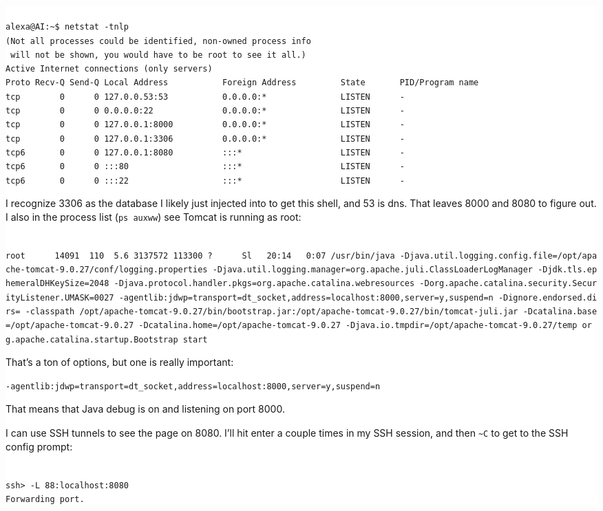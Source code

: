 ```

alexa@AI:~$ netstat -tnlp
(Not all processes could be identified, non-owned process info
 will not be shown, you would have to be root to see it all.)
Active Internet connections (only servers)
Proto Recv-Q Send-Q Local Address           Foreign Address         State       PID/Program name    
tcp        0      0 127.0.0.53:53           0.0.0.0:*               LISTEN      -                   
tcp        0      0 0.0.0.0:22              0.0.0.0:*               LISTEN      -                   
tcp        0      0 127.0.0.1:8000          0.0.0.0:*               LISTEN      -                   
tcp        0      0 127.0.0.1:3306          0.0.0.0:*               LISTEN      -                   
tcp6       0      0 127.0.0.1:8080          :::*                    LISTEN      -                   
tcp6       0      0 :::80                   :::*                    LISTEN      -                   
tcp6       0      0 :::22                   :::*                    LISTEN      -                   

```

I recognize 3306 as the database I likely just injected into to get this shell, and 53 is dns. That leaves 8000 and 8080 to figure out. I also in the process list (`ps auxww`) see Tomcat is running as root:

```

root      14091  110  5.6 3137572 113300 ?      Sl   20:14   0:07 /usr/bin/java -Djava.util.logging.config.file=/opt/apache-tomcat-9.0.27/conf/logging.properties -Djava.util.logging.manager=org.apache.juli.ClassLoaderLogManager -Djdk.tls.ephemeralDHKeySize=2048 -Djava.protocol.handler.pkgs=org.apache.catalina.webresources -Dorg.apache.catalina.security.SecurityListener.UMASK=0027 -agentlib:jdwp=transport=dt_socket,address=localhost:8000,server=y,suspend=n -Dignore.endorsed.dirs= -classpath /opt/apache-tomcat-9.0.27/bin/bootstrap.jar:/opt/apache-tomcat-9.0.27/bin/tomcat-juli.jar -Dcatalina.base=/opt/apache-tomcat-9.0.27 -Dcatalina.home=/opt/apache-tomcat-9.0.27 -Djava.io.tmpdir=/opt/apache-tomcat-9.0.27/temp org.apache.catalina.startup.Bootstrap start

```

That’s a ton of options, but one is really important:

```
-agentlib:jdwp=transport=dt_socket,address=localhost:8000,server=y,suspend=n

```

That means that Java debug is on and listening on port 8000.

I can use SSH tunnels to see the page on 8080. I’ll hit enter a couple times in my SSH session, and then `~C` to get to the SSH config prompt:

```

ssh> -L 88:localhost:8080
Forwarding port.

```
